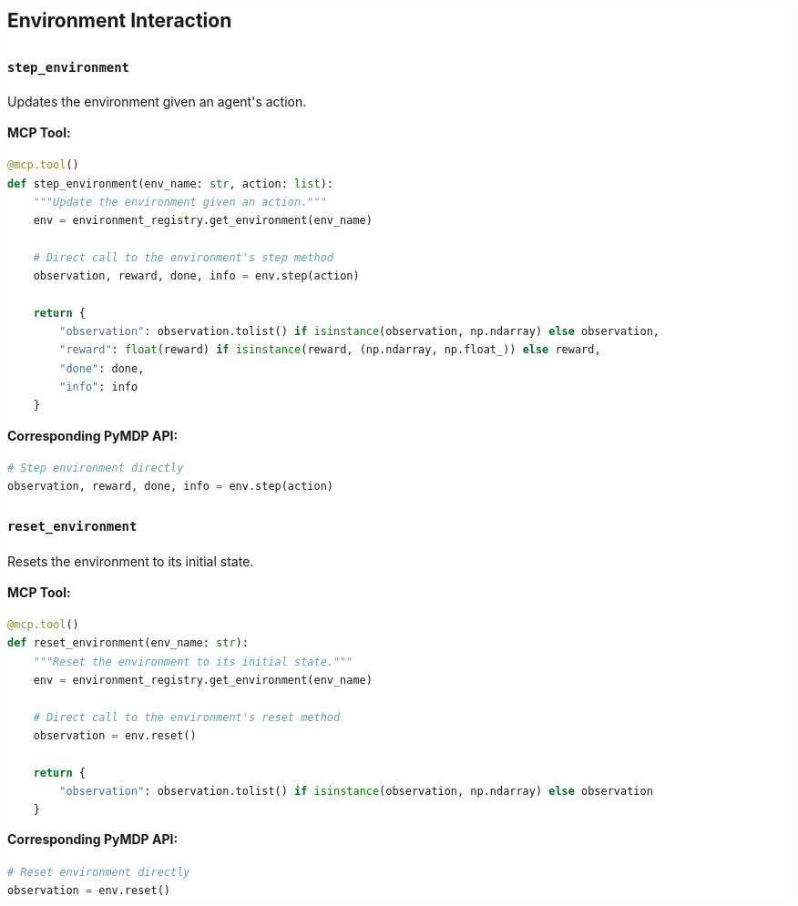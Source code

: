 ## Environment Interaction

### `step_environment`

Updates the environment given an agent's action.

**MCP Tool:**
```python
@mcp.tool()
def step_environment(env_name: str, action: list):
    """Update the environment given an action."""
    env = environment_registry.get_environment(env_name)
    
    # Direct call to the environment's step method
    observation, reward, done, info = env.step(action)
    
    return {
        "observation": observation.tolist() if isinstance(observation, np.ndarray) else observation,
        "reward": float(reward) if isinstance(reward, (np.ndarray, np.float_)) else reward,
        "done": done,
        "info": info
    }
```

**Corresponding PyMDP API:**
```python
# Step environment directly
observation, reward, done, info = env.step(action)
```

### `reset_environment`

Resets the environment to its initial state.

**MCP Tool:**
```python
@mcp.tool()
def reset_environment(env_name: str):
    """Reset the environment to its initial state."""
    env = environment_registry.get_environment(env_name)
    
    # Direct call to the environment's reset method
    observation = env.reset()
    
    return {
        "observation": observation.tolist() if isinstance(observation, np.ndarray) else observation
    }
```

**Corresponding PyMDP API:**
```python
# Reset environment directly
observation = env.reset()
```
